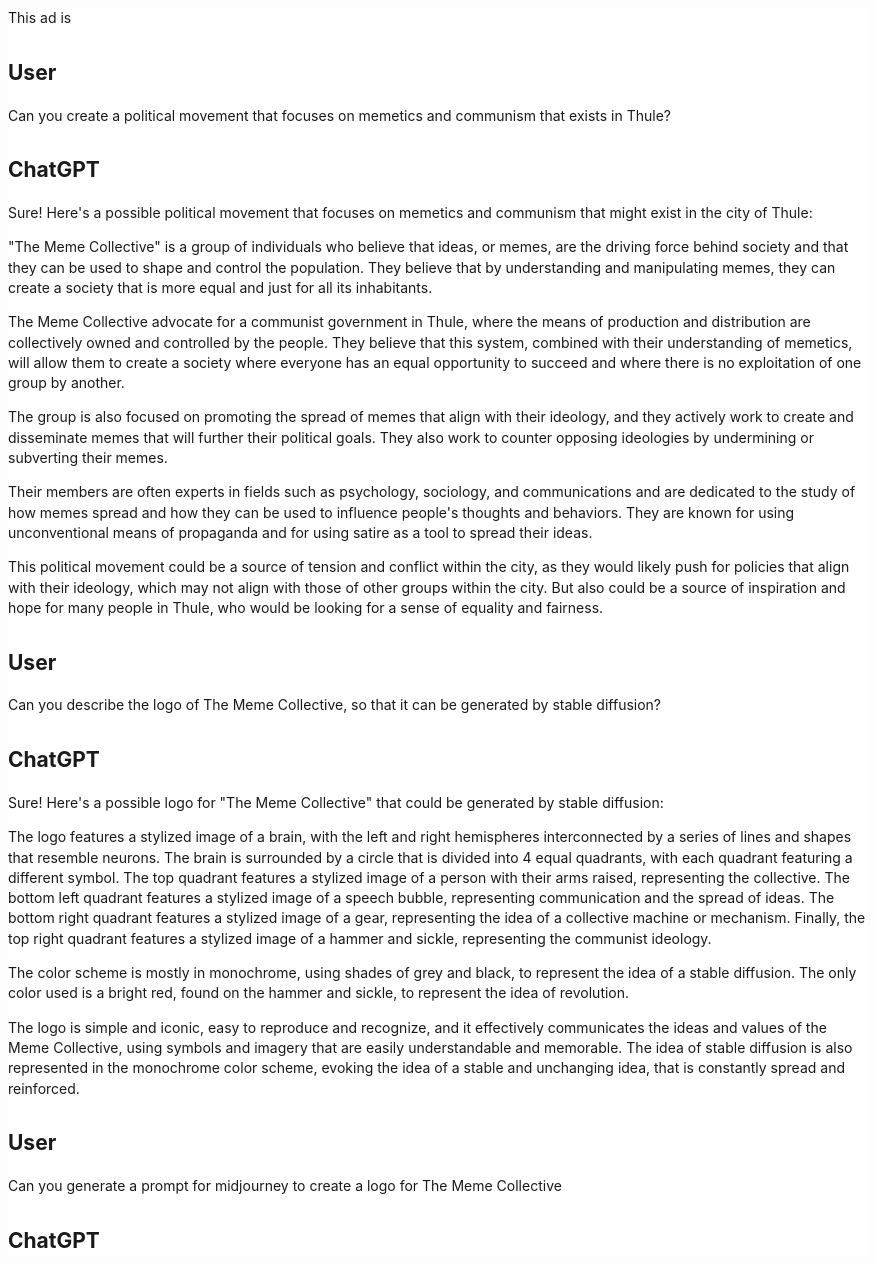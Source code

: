This ad is
## User
Can you create a political movement that focuses on memetics and communism that exists in Thule?
## ChatGPT

Sure! Here's a possible political movement that focuses on memetics and communism that might exist in the city of Thule:

"The Meme Collective" is a group of individuals who believe that ideas, or memes, are the driving force behind society and that they can be used to shape and control the population. They believe that by understanding and manipulating memes, they can create a society that is more equal and just for all its inhabitants.

The Meme Collective advocate for a communist government in Thule, where the means of production and distribution are collectively owned and controlled by the people. They believe that this system, combined with their understanding of memetics, will allow them to create a society where everyone has an equal opportunity to succeed and where there is no exploitation of one group by another.

The group is also focused on promoting the spread of memes that align with their ideology, and they actively work to create and disseminate memes that will further their political goals. They also work to counter opposing ideologies by undermining or subverting their memes.

Their members are often experts in fields such as psychology, sociology, and communications and are dedicated to the study of how memes spread and how they can be used to influence people's thoughts and behaviors. They are known for using unconventional means of propaganda and for using satire as a tool to spread their ideas.

This political movement could be a source of tension and conflict within the city, as they would likely push for policies that align with their ideology, which may not align with those of other groups within the city. But also could be a source of inspiration and hope for many people in Thule, who would be looking for a sense of equality and fairness.
## User
Can you describe the logo of The Meme Collective, so that it can be generated by stable diffusion?
## ChatGPT

Sure! Here's a possible logo for "The Meme Collective" that could be generated by stable diffusion:

The logo features a stylized image of a brain, with the left and right hemispheres interconnected by a series of lines and shapes that resemble neurons. The brain is surrounded by a circle that is divided into 4 equal quadrants, with each quadrant featuring a different symbol. The top quadrant features a stylized image of a person with their arms raised, representing the collective. The bottom left quadrant features a stylized image of a speech bubble, representing communication and the spread of ideas. The bottom right quadrant features a stylized image of a gear, representing the idea of a collective machine or mechanism. Finally, the top right quadrant features a stylized image of a hammer and sickle, representing the communist ideology.

The color scheme is mostly in monochrome, using shades of grey and black, to represent the idea of a stable diffusion. The only color used is a bright red, found on the hammer and sickle, to represent the idea of revolution.

The logo is simple and iconic, easy to reproduce and recognize, and it effectively communicates the ideas and values of the Meme Collective, using symbols and imagery that are easily understandable and memorable. The idea of stable diffusion is also represented in the monochrome color scheme, evoking the idea of a stable and unchanging idea, that is constantly spread and reinforced.
## User
Can you generate a prompt for midjourney to create a logo for The Meme Collective
## ChatGPT
